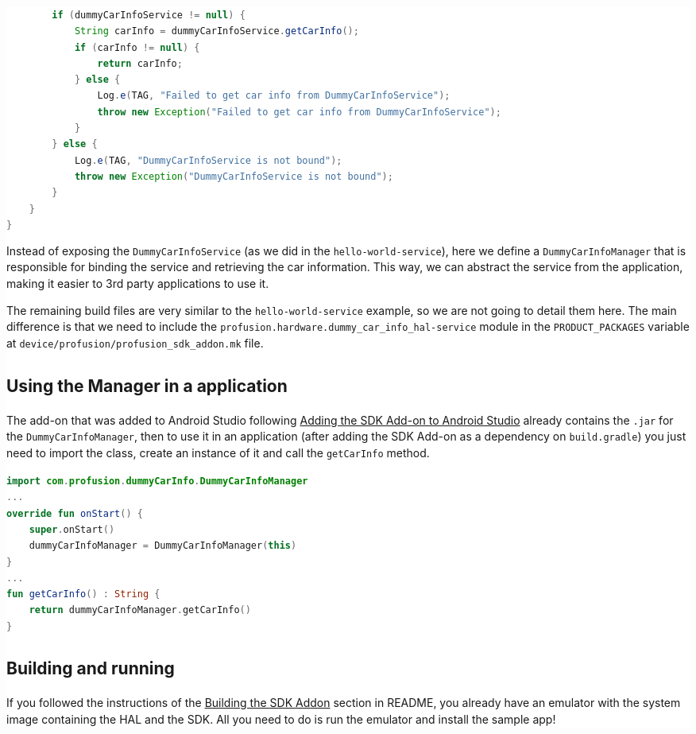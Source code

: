 ```java
        if (dummyCarInfoService != null) {
            String carInfo = dummyCarInfoService.getCarInfo();
            if (carInfo != null) {
                return carInfo;
            } else {
                Log.e(TAG, "Failed to get car info from DummyCarInfoService");
                throw new Exception("Failed to get car info from DummyCarInfoService");
            }
        } else {
            Log.e(TAG, "DummyCarInfoService is not bound");
            throw new Exception("DummyCarInfoService is not bound");
        }
    }
}
```

Instead of exposing the `DummyCarInfoService` (as we did in the `hello-world-service`), here we define a `DummyCarInfoManager` that is responsible for binding the service and retrieving the car information. This way, we can abstract the service from the application, making it easier to 3rd party applications to use it.

The remaining build files are very similar to the `hello-world-service` example, so we are not going to detail them here. The main difference is that we need to include the `profusion.hardware.dummy_car_info_hal-service` module in the `PRODUCT_PACKAGES` variable at `device/profusion/profusion_sdk_addon.mk` file.

## Using the Manager in a application

The add-on that was added to Android Studio following [Adding the SDK Add-on to Android Studio](../README.md#adding-the-sdk-add-on-to-android-studio) already contains the `.jar` for the `DummyCarInfoManager`, then to use it in an application (after adding the SDK Add-on as a dependency on `build.gradle`) you just need to import the class, create an instance of it and call the `getCarInfo` method.

```kotlin
import com.profusion.dummyCarInfo.DummyCarInfoManager
...
override fun onStart() {
    super.onStart()
    dummyCarInfoManager = DummyCarInfoManager(this)
}
...
fun getCarInfo() : String {
    return dummyCarInfoManager.getCarInfo()
}
```

## Building and running

If you followed the instructions of the [Building the SDK Addon](../README.md#building-the-sdk-addon) section in README, you already have an emulator with the system image containing the HAL and the SDK. All you need to do is run the emulator and install the sample app!
